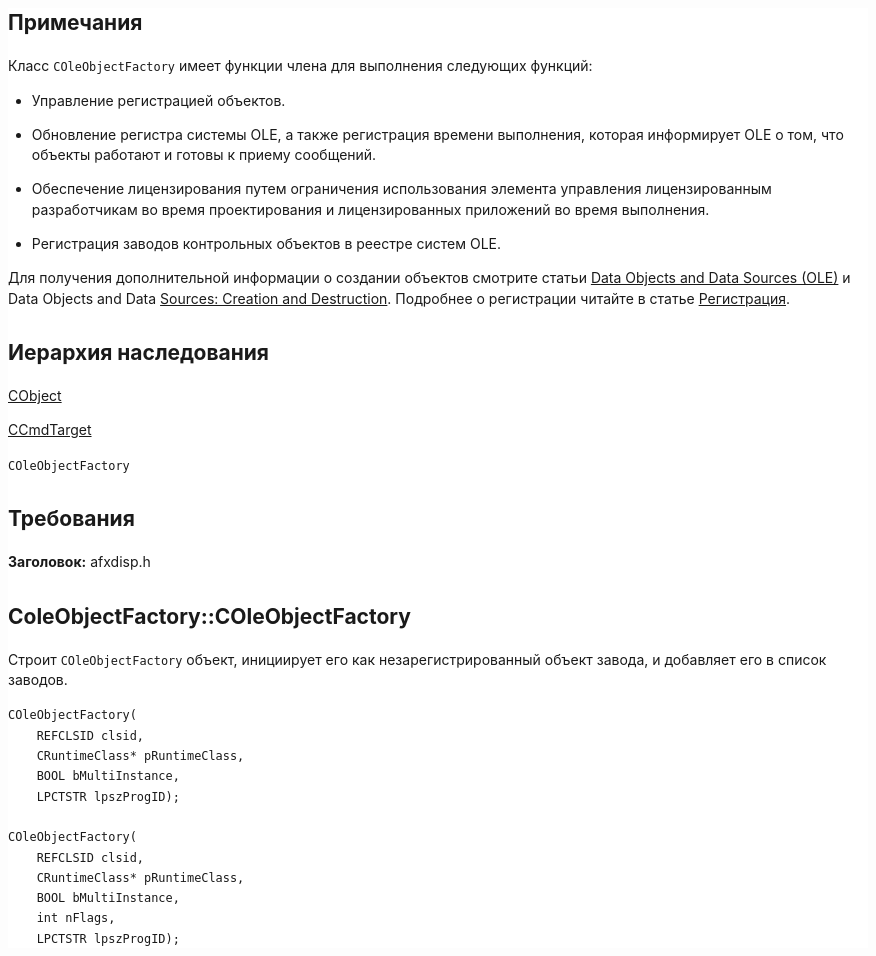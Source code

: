 ## <a name="remarks"></a>Примечания

Класс `COleObjectFactory` имеет функции члена для выполнения следующих функций:

- Управление регистрацией объектов.

- Обновление регистра системы OLE, а также регистрация времени выполнения, которая информирует OLE о том, что объекты работают и готовы к приему сообщений.

- Обеспечение лицензирования путем ограничения использования элемента управления лицензированным разработчикам во время проектирования и лицензированных приложений во время выполнения.

- Регистрация заводов контрольных объектов в реестре систем OLE.

Для получения дополнительной информации о создании объектов смотрите статьи [Data Objects and Data Sources (OLE)](../../mfc/data-objects-and-data-sources-ole.md) и Data Objects and Data [Sources: Creation and Destruction](../../mfc/data-objects-and-data-sources-creation-and-destruction.md). Подробнее о регистрации читайте в статье [Регистрация](../../mfc/registration.md).

## <a name="inheritance-hierarchy"></a>Иерархия наследования

[CObject](../../mfc/reference/cobject-class.md)

[CCmdTarget](../../mfc/reference/ccmdtarget-class.md)

`COleObjectFactory`

## <a name="requirements"></a>Требования

**Заголовок:** afxdisp.h

## <a name="coleobjectfactorycoleobjectfactory"></a><a name="coleobjectfactory"></a>ColeObjectFactory::COleObjectFactory

Строит `COleObjectFactory` объект, инициирует его как незарегистрированный объект завода, и добавляет его в список заводов.

```
COleObjectFactory(
    REFCLSID clsid,
    CRuntimeClass* pRuntimeClass,
    BOOL bMultiInstance,
    LPCTSTR lpszProgID);

COleObjectFactory(
    REFCLSID clsid,
    CRuntimeClass* pRuntimeClass,
    BOOL bMultiInstance,
    int nFlags,
    LPCTSTR lpszProgID);
```
